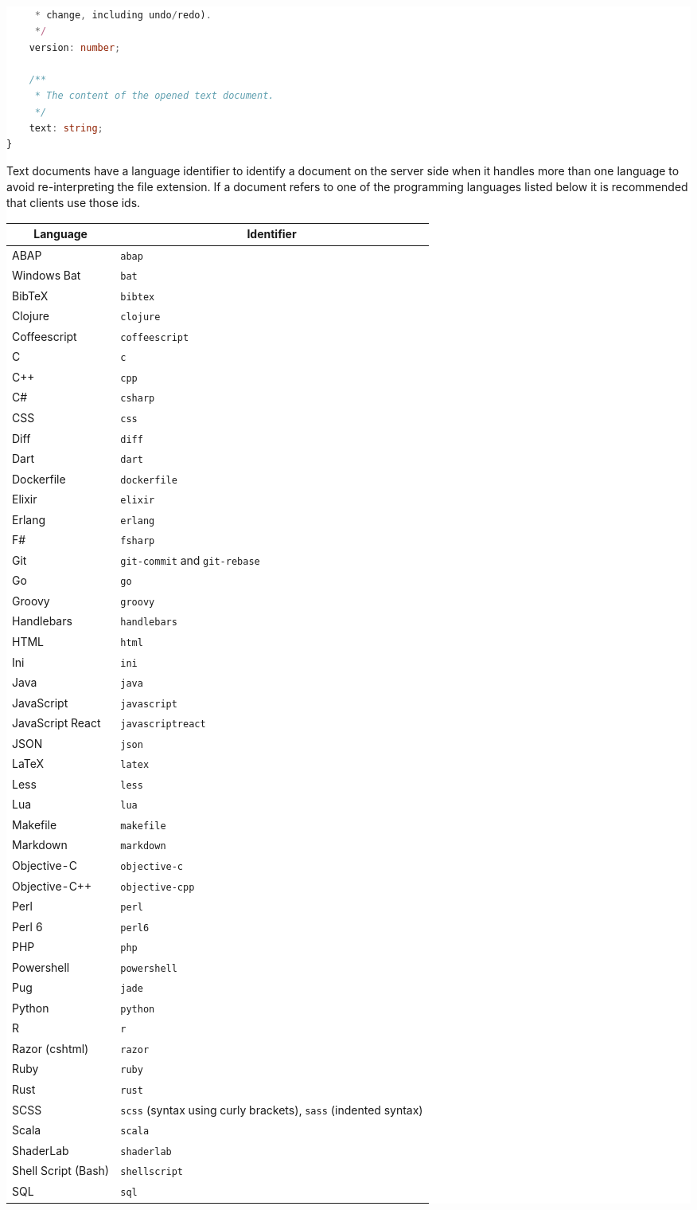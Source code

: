 ```typescript
	 * change, including undo/redo).
	 */
	version: number;

	/**
	 * The content of the opened text document.
	 */
	text: string;
}
```

Text documents have a language identifier to identify a document on the server side when it handles more than one language to avoid re-interpreting the file extension. If a document refers to one of the programming languages listed below it is recommended that clients use those ids.

Language | Identifier
-------- | ----------
ABAP | `abap`
Windows Bat | `bat`
BibTeX | `bibtex`
Clojure | `clojure`
Coffeescript | `coffeescript`
C | `c`
C++ | `cpp`
C# | `csharp`
CSS | `css`
Diff | `diff`
Dart | `dart`
Dockerfile | `dockerfile`
Elixir | `elixir`
Erlang | `erlang`
F# | `fsharp`
Git | `git-commit` and `git-rebase`
Go | `go`
Groovy | `groovy`
Handlebars | `handlebars`
HTML | `html`
Ini | `ini`
Java | `java`
JavaScript | `javascript`
JavaScript React | `javascriptreact`
JSON | `json`
LaTeX | `latex`
Less | `less`
Lua | `lua`
Makefile | `makefile`
Markdown | `markdown`
Objective-C | `objective-c`
Objective-C++ | `objective-cpp`
Perl | `perl`
Perl 6 | `perl6`
PHP | `php`
Powershell | `powershell`
Pug | `jade`
Python | `python`
R | `r`
Razor (cshtml) | `razor`
Ruby | `ruby`
Rust | `rust`
SCSS | `scss` (syntax using curly brackets), `sass` (indented syntax)
Scala | `scala`
ShaderLab | `shaderlab`
Shell Script (Bash) | `shellscript`
SQL | `sql`